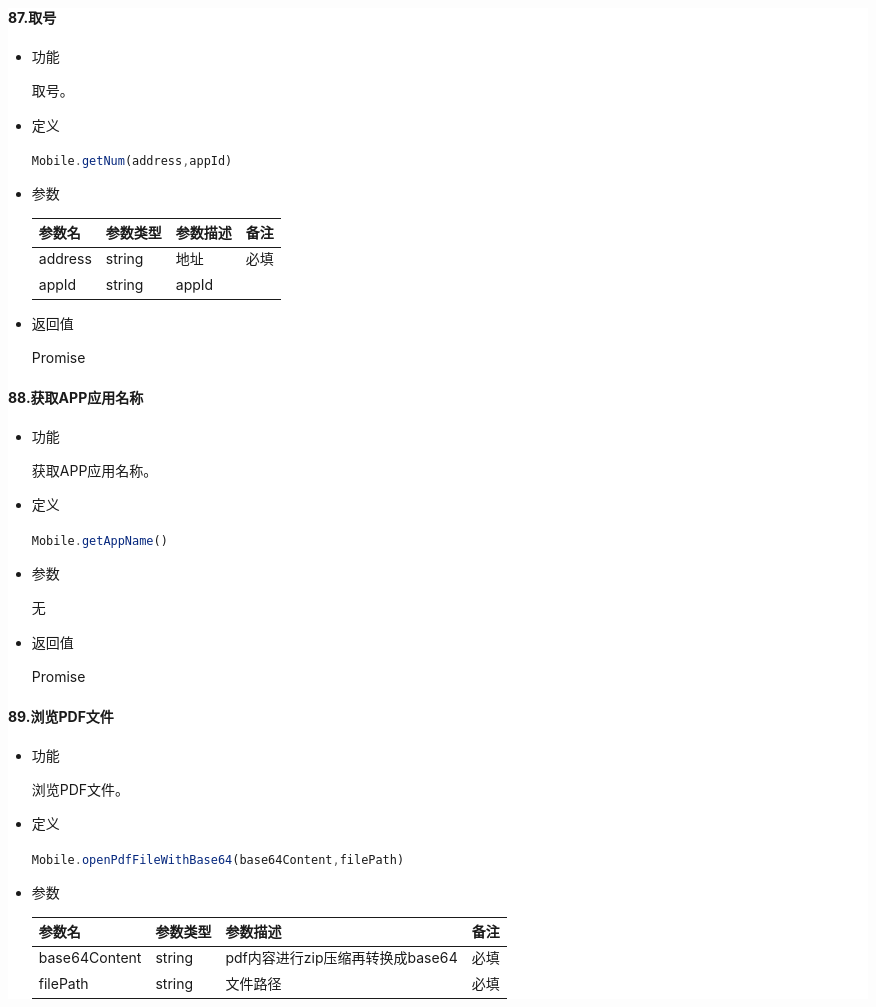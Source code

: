#### 87.取号

   * 功能

     取号。

   * 定义

     ```javascript
     Mobile.getNum(address,appId)
     ```

   * 参数

     | 参数名  | 参数类型 | 参数描述 | 备注 |
     | ------- | -------- | -------- | ---- |
     | address | string   | 地址     | 必填 |
     | appId   | string   | appId    |      |

   * 返回值

     Promise

#### 88.获取APP应用名称

   * 功能

     获取APP应用名称。

   * 定义

     ```javascript
     Mobile.getAppName()
     ```

   * 参数

     无

   * 返回值

     Promise

#### 89.浏览PDF文件

   * 功能

     浏览PDF文件。

   * 定义

     ```javascript
     Mobile.openPdfFileWithBase64(base64Content,filePath)
     ```

   * 参数

     | 参数名        | 参数类型 | 参数描述                         | 备注 |
     | ------------- | -------- | -------------------------------- | ---- |
     | base64Content | string   | pdf内容进行zip压缩再转换成base64 | 必填 |
     | filePath      | string   | 文件路径                         | 必填 |
